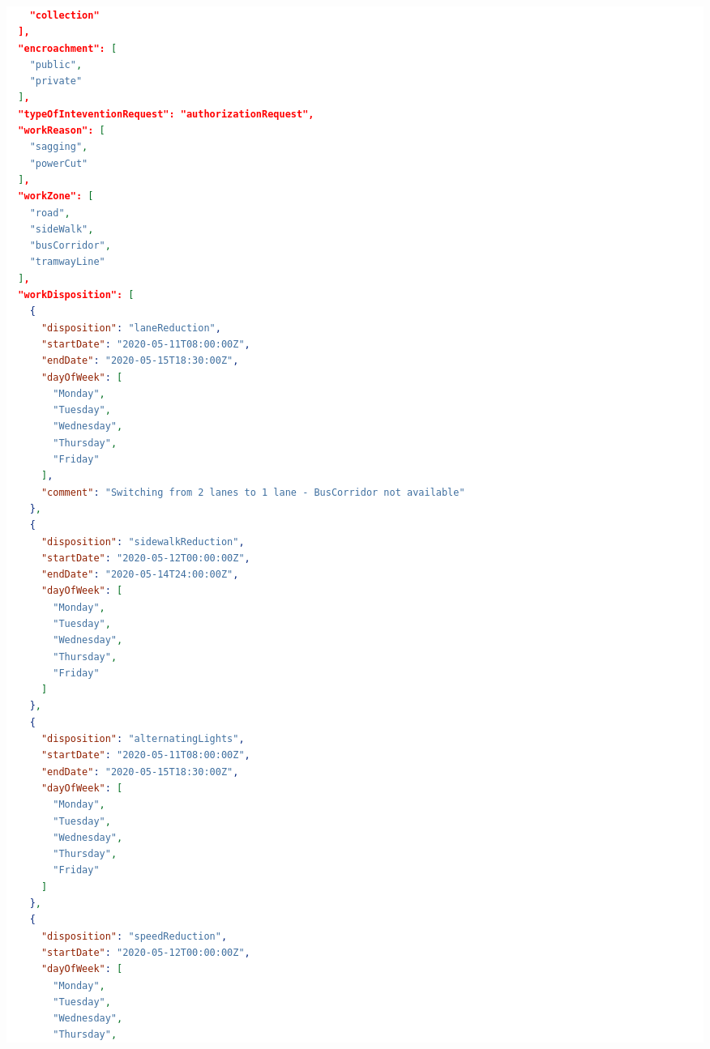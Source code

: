 ```json  
    "collection"  
  ],  
  "encroachment": [  
    "public",  
    "private"  
  ],  
  "typeOfInteventionRequest": "authorizationRequest",  
  "workReason": [  
    "sagging",  
    "powerCut"  
  ],  
  "workZone": [  
    "road",  
    "sideWalk",  
    "busCorridor",  
    "tramwayLine"  
  ],  
  "workDisposition": [  
    {  
      "disposition": "laneReduction",  
      "startDate": "2020-05-11T08:00:00Z",  
      "endDate": "2020-05-15T18:30:00Z",  
      "dayOfWeek": [  
        "Monday",  
        "Tuesday",  
        "Wednesday",  
        "Thursday",  
        "Friday"  
      ],  
      "comment": "Switching from 2 lanes to 1 lane - BusCorridor not available"  
    },  
    {  
      "disposition": "sidewalkReduction",  
      "startDate": "2020-05-12T00:00:00Z",  
      "endDate": "2020-05-14T24:00:00Z",  
      "dayOfWeek": [  
        "Monday",  
        "Tuesday",  
        "Wednesday",  
        "Thursday",  
        "Friday"  
      ]  
    },  
    {  
      "disposition": "alternatingLights",  
      "startDate": "2020-05-11T08:00:00Z",  
      "endDate": "2020-05-15T18:30:00Z",  
      "dayOfWeek": [  
        "Monday",  
        "Tuesday",  
        "Wednesday",  
        "Thursday",  
        "Friday"  
      ]  
    },  
    {  
      "disposition": "speedReduction",  
      "startDate": "2020-05-12T00:00:00Z",  
      "dayOfWeek": [  
        "Monday",  
        "Tuesday",  
        "Wednesday",  
        "Thursday",  
```